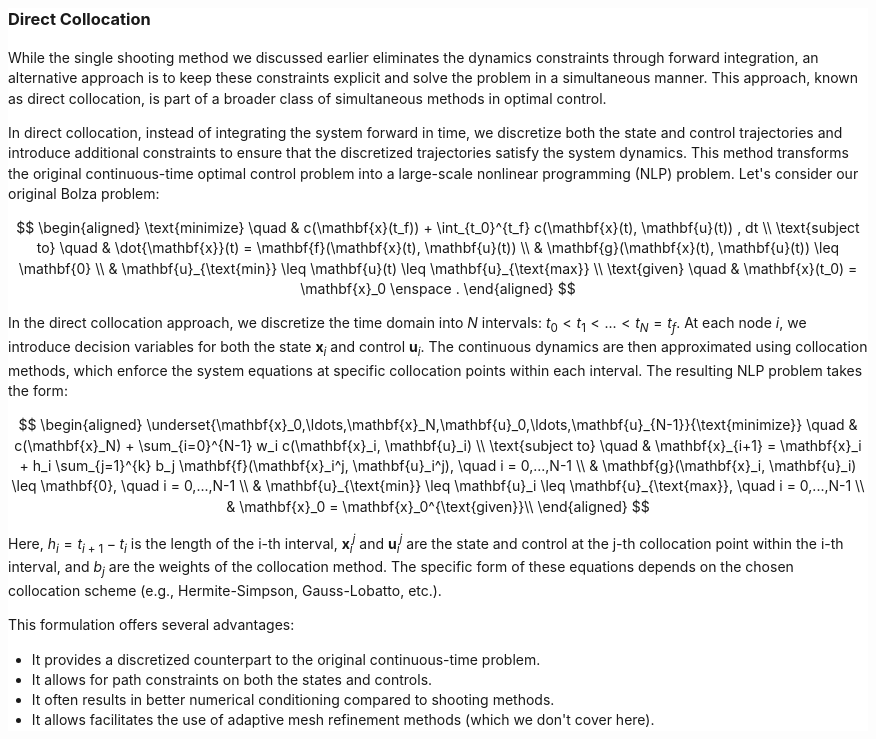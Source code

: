 ### Direct Collocation

While the single shooting method we discussed earlier eliminates the dynamics constraints through forward integration, an alternative approach is to keep these constraints explicit and solve the problem in a simultaneous manner. This approach, known as direct collocation, is part of a broader class of simultaneous methods in optimal control.

In direct collocation, instead of integrating the system forward in time, we discretize both the state and control trajectories and introduce additional constraints to ensure that the discretized trajectories satisfy the system dynamics. This method transforms the original continuous-time optimal control problem into a large-scale nonlinear programming (NLP) problem.
Let's consider our original Bolza problem:

$$
\begin{aligned}
\text{minimize} \quad & c(\mathbf{x}(t_f)) + \int_{t_0}^{t_f} c(\mathbf{x}(t), \mathbf{u}(t)) , dt \\
\text{subject to} \quad & \dot{\mathbf{x}}(t) = \mathbf{f}(\mathbf{x}(t), \mathbf{u}(t)) \\
& \mathbf{g}(\mathbf{x}(t), \mathbf{u}(t)) \leq \mathbf{0} \\
& \mathbf{u}_{\text{min}} \leq \mathbf{u}(t) \leq \mathbf{u}_{\text{max}} \\
\text{given} \quad & \mathbf{x}(t_0) = \mathbf{x}_0 \enspace .
\end{aligned}
$$

In the direct collocation approach, we discretize the time domain into $N$ intervals: $t_0 < t_1 < ... < t_N = t_f$. At each node $i$, we introduce decision variables for both the state $\mathbf{x}_i$ and control $\mathbf{u}_i$. The continuous dynamics are then approximated using collocation methods, which enforce the system equations at specific collocation points within each interval.
The resulting NLP problem takes the form:

$$
\begin{aligned}
\underset{\mathbf{x}_0,\ldots,\mathbf{x}_N,\mathbf{u}_0,\ldots,\mathbf{u}_{N-1}}{\text{minimize}}
 \quad & c(\mathbf{x}_N) + \sum_{i=0}^{N-1} w_i c(\mathbf{x}_i, \mathbf{u}_i) \\
\text{subject to} \quad & \mathbf{x}_{i+1} = \mathbf{x}_i + h_i \sum_{j=1}^{k} b_j \mathbf{f}(\mathbf{x}_i^j, \mathbf{u}_i^j), \quad i = 0,...,N-1 \\
& \mathbf{g}(\mathbf{x}_i, \mathbf{u}_i) \leq \mathbf{0}, \quad i = 0,...,N-1 \\
& \mathbf{u}_{\text{min}} \leq \mathbf{u}_i \leq \mathbf{u}_{\text{max}}, \quad i = 0,...,N-1 \\
& \mathbf{x}_0 = \mathbf{x}_0^{\text{given}}\\
\end{aligned}
$$

Here, $h_i = t_{i+1} - t_i$ is the length of the i-th interval, $\mathbf{x}_i^j$ and $\mathbf{u}_i^j$ are the state and control at the j-th collocation point within the i-th interval, and $b_j$ are the weights of the collocation method. The specific form of these equations depends on the chosen collocation scheme (e.g., Hermite-Simpson, Gauss-Lobatto, etc.).

This formulation offers several advantages:

- It provides a discretized counterpart to the original continuous-time problem. 
- It allows for path constraints on both the states and controls. 
- It often results in better numerical conditioning compared to shooting methods.
- It allows facilitates the use of adaptive mesh refinement methods (which we don't cover here).

